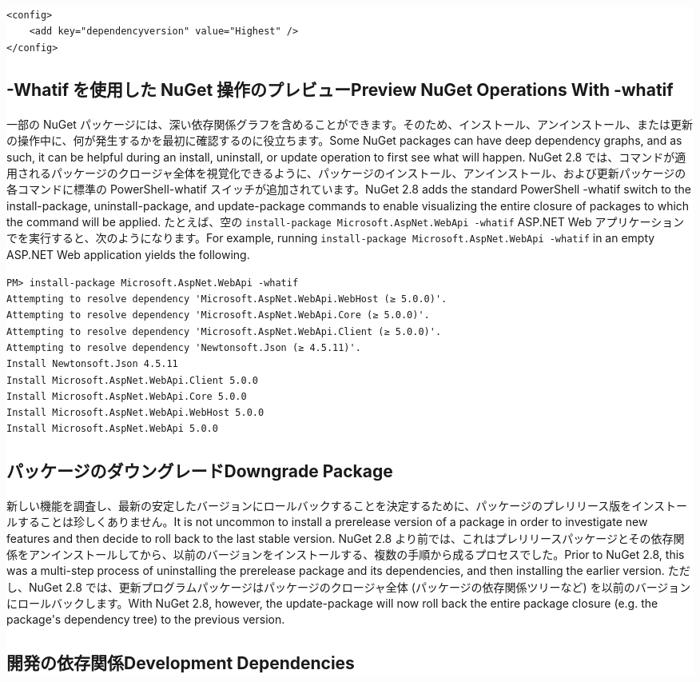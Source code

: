     <config>
        <add key="dependencyversion" value="Highest" />
    </config>

## <a name="preview-nuget-operations-with--whatif"></a><span data-ttu-id="7cfd7-143">-Whatif を使用した NuGet 操作のプレビュー</span><span class="sxs-lookup"><span data-stu-id="7cfd7-143">Preview NuGet Operations With -whatif</span></span>

<span data-ttu-id="7cfd7-144">一部の NuGet パッケージには、深い依存関係グラフを含めることができます。そのため、インストール、アンインストール、または更新の操作中に、何が発生するかを最初に確認するのに役立ちます。</span><span class="sxs-lookup"><span data-stu-id="7cfd7-144">Some NuGet packages can have deep dependency graphs, and as such, it can be helpful during an install, uninstall, or update operation to first see what will happen.</span></span> <span data-ttu-id="7cfd7-145">NuGet 2.8 では、コマンドが適用されるパッケージのクロージャ全体を視覚化できるように、パッケージのインストール、アンインストール、および更新パッケージの各コマンドに標準の PowerShell-whatif スイッチが追加されています。</span><span class="sxs-lookup"><span data-stu-id="7cfd7-145">NuGet 2.8 adds the standard PowerShell -whatif switch to the install-package, uninstall-package, and update-package commands to enable visualizing the entire closure of packages to which the command will be applied.</span></span> <span data-ttu-id="7cfd7-146">たとえば、空の `install-package Microsoft.AspNet.WebApi -whatif` ASP.NET Web アプリケーションでを実行すると、次のようになります。</span><span class="sxs-lookup"><span data-stu-id="7cfd7-146">For example, running `install-package Microsoft.AspNet.WebApi -whatif` in an empty ASP.NET Web application yields the following.</span></span>

    PM> install-package Microsoft.AspNet.WebApi -whatif
    Attempting to resolve dependency 'Microsoft.AspNet.WebApi.WebHost (≥ 5.0.0)'.
    Attempting to resolve dependency 'Microsoft.AspNet.WebApi.Core (≥ 5.0.0)'.
    Attempting to resolve dependency 'Microsoft.AspNet.WebApi.Client (≥ 5.0.0)'.
    Attempting to resolve dependency 'Newtonsoft.Json (≥ 4.5.11)'.
    Install Newtonsoft.Json 4.5.11
    Install Microsoft.AspNet.WebApi.Client 5.0.0
    Install Microsoft.AspNet.WebApi.Core 5.0.0
    Install Microsoft.AspNet.WebApi.WebHost 5.0.0
    Install Microsoft.AspNet.WebApi 5.0.0

## <a name="downgrade-package"></a><span data-ttu-id="7cfd7-147">パッケージのダウングレード</span><span class="sxs-lookup"><span data-stu-id="7cfd7-147">Downgrade Package</span></span>

<span data-ttu-id="7cfd7-148">新しい機能を調査し、最新の安定したバージョンにロールバックすることを決定するために、パッケージのプレリリース版をインストールすることは珍しくありません。</span><span class="sxs-lookup"><span data-stu-id="7cfd7-148">It is not uncommon to install a prerelease version of a package in order to investigate new features and then decide to roll back to the last stable version.</span></span> <span data-ttu-id="7cfd7-149">NuGet 2.8 より前では、これはプレリリースパッケージとその依存関係をアンインストールしてから、以前のバージョンをインストールする、複数の手順から成るプロセスでした。</span><span class="sxs-lookup"><span data-stu-id="7cfd7-149">Prior to NuGet 2.8, this was a multi-step process of uninstalling the prerelease package and its dependencies, and then installing the earlier version.</span></span> <span data-ttu-id="7cfd7-150">ただし、NuGet 2.8 では、更新プログラムパッケージはパッケージのクロージャ全体 (パッケージの依存関係ツリーなど) を以前のバージョンにロールバックします。</span><span class="sxs-lookup"><span data-stu-id="7cfd7-150">With NuGet 2.8, however, the update-package will now roll back the entire package closure (e.g. the package's dependency tree) to the previous version.</span></span>

## <a name="development-dependencies"></a><span data-ttu-id="7cfd7-151">開発の依存関係</span><span class="sxs-lookup"><span data-stu-id="7cfd7-151">Development Dependencies</span></span>
